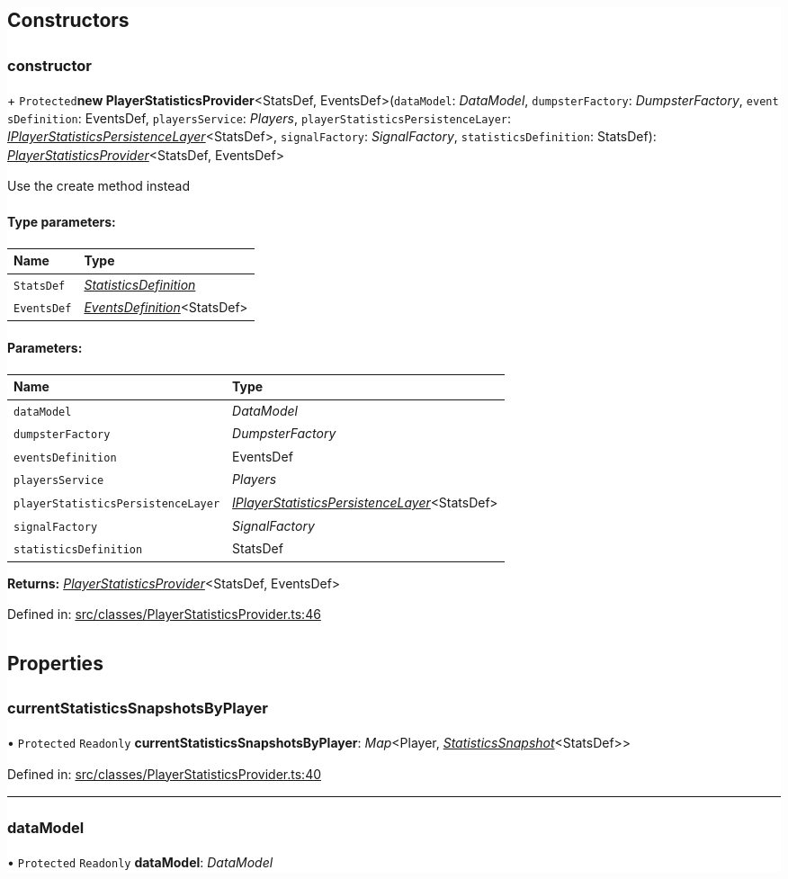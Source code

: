 ## Constructors

### constructor

\+ `Protected`**new PlayerStatisticsProvider**<StatsDef, EventsDef\>(`dataModel`: *DataModel*, `dumpsterFactory`: *DumpsterFactory*, `eventsDefinition`: EventsDef, `playersService`: *Players*, `playerStatisticsPersistenceLayer`: [*IPlayerStatisticsPersistenceLayer*](../interfaces/iplayerstatisticspersistencelayer.md)<StatsDef\>, `signalFactory`: *SignalFactory*, `statisticsDefinition`: StatsDef): [*PlayerStatisticsProvider*](playerstatisticsprovider.md)<StatsDef, EventsDef\>

Use the create method instead

#### Type parameters:

Name | Type |
:------ | :------ |
`StatsDef` | [*StatisticsDefinition*](../modules.md#statisticsdefinition) |
`EventsDef` | [*EventsDefinition*](../modules.md#eventsdefinition)<StatsDef\> |

#### Parameters:

Name | Type |
:------ | :------ |
`dataModel` | *DataModel* |
`dumpsterFactory` | *DumpsterFactory* |
`eventsDefinition` | EventsDef |
`playersService` | *Players* |
`playerStatisticsPersistenceLayer` | [*IPlayerStatisticsPersistenceLayer*](../interfaces/iplayerstatisticspersistencelayer.md)<StatsDef\> |
`signalFactory` | *SignalFactory* |
`statisticsDefinition` | StatsDef |

**Returns:** [*PlayerStatisticsProvider*](playerstatisticsprovider.md)<StatsDef, EventsDef\>

Defined in: [src/classes/PlayerStatisticsProvider.ts:46](https://github.com/Bytebit-Org/roblox-PlayerStatistics/blob/bf8f327/src/classes/PlayerStatisticsProvider.ts#L46)

## Properties

### currentStatisticsSnapshotsByPlayer

• `Protected` `Readonly` **currentStatisticsSnapshotsByPlayer**: *Map*<Player, [*StatisticsSnapshot*](../modules.md#statisticssnapshot)<StatsDef\>\>

Defined in: [src/classes/PlayerStatisticsProvider.ts:40](https://github.com/Bytebit-Org/roblox-PlayerStatistics/blob/bf8f327/src/classes/PlayerStatisticsProvider.ts#L40)

___

### dataModel

• `Protected` `Readonly` **dataModel**: *DataModel*
